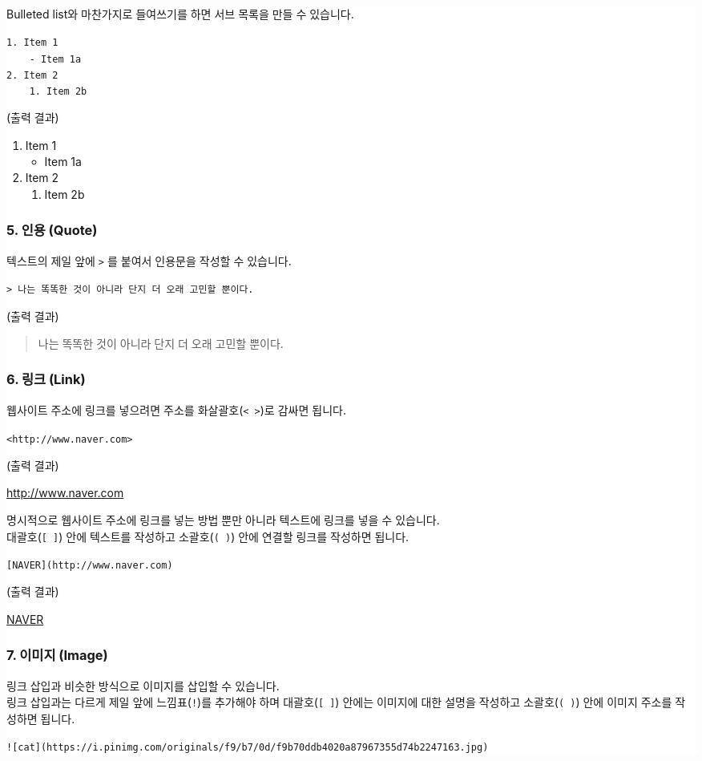 Bulleted list와 마찬가지로 들여쓰기를 하면 서브 목록을 만들 수 있습니다.

```
1. Item 1
    - Item 1a
2. Item 2
    1. Item 2b
```

(출력 결과)

1. Item 1
    - Item 1a
2. Item 2
    1. Item 2b

### 5. 인용 (Quote)

텍스트의 제일 앞에 `>` 를 붙여서 인용문을 작성할 수 있습니다.

```
> 나는 똑똑한 것이 아니라 단지 더 오래 고민할 뿐이다.
```

(출력 결과)

> 나는 똑똑한 것이 아니라 단지 더 오래 고민할 뿐이다.

### 6. 링크 (Link)

웹사이트 주소에 링크를 넣으려면 주소를 화살괄호(`< >`)로 감싸면 됩니다. 

```
<http://www.naver.com>
```

(출력 결과)

<http://www.naver.com>

명시적으로 웹사이트 주소에 링크를 넣는 방법 뿐만 아니라 텍스트에 링크를 넣을 수 있습니다.  
대괄호(`[ ]`) 안에 텍스트를 작성하고 소괄호(`( )`) 안에 연결할 링크를 작성하면 됩니다.

```
[NAVER](http://www.naver.com)
```

(출력 결과)

[NAVER](http://www.naver.com)

### 7. 이미지 (Image)

링크 삽입과 비슷한 방식으로 이미지를 삽입할 수 있습니다.  
링크 삽입과는 다르게 제일 앞에 느낌표(`!`)를 추가해야 하며 대괄호(`[ ]`) 안에는 이미지에 대한 설명을 작성하고 소괄호(`( )`) 안에 이미지 주소를 작성하면 됩니다.

```
![cat](https://i.pinimg.com/originals/f9/b7/0d/f9b70ddb4020a87967355d74b2247163.jpg)
```
